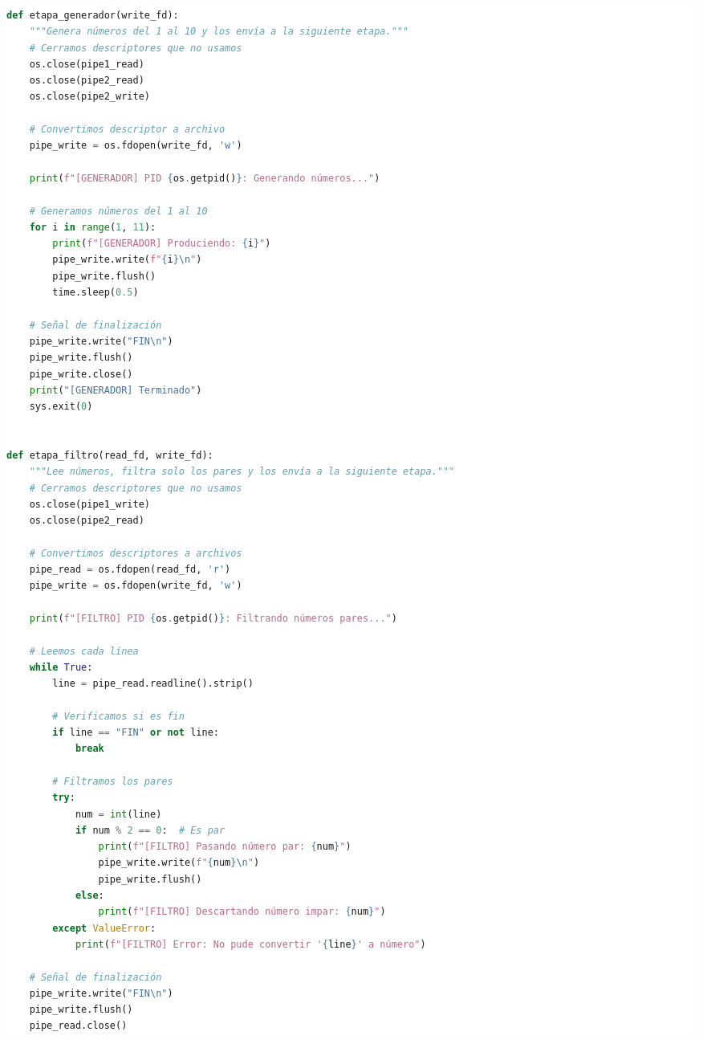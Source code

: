 ```python
def etapa_generador(write_fd):
    """Genera números del 1 al 10 y los envía a la siguiente etapa."""
    # Cerramos descriptores que no usamos
    os.close(pipe1_read)
    os.close(pipe2_read)
    os.close(pipe2_write)
    
    # Convertimos descriptor a archivo
    pipe_write = os.fdopen(write_fd, 'w')
    
    print(f"[GENERADOR] PID {os.getpid()}: Generando números...")
    
    # Generamos números del 1 al 10
    for i in range(1, 11):
        print(f"[GENERADOR] Produciendo: {i}")
        pipe_write.write(f"{i}\n")
        pipe_write.flush()
        time.sleep(0.5)
    
    # Señal de finalización
    pipe_write.write("FIN\n")
    pipe_write.flush()
    pipe_write.close()
    print("[GENERADOR] Terminado")
    sys.exit(0)


def etapa_filtro(read_fd, write_fd):
    """Lee números, filtra solo los pares y los envía a la siguiente etapa."""
    # Cerramos descriptores que no usamos
    os.close(pipe1_write)
    os.close(pipe2_read)
    
    # Convertimos descriptores a archivos
    pipe_read = os.fdopen(read_fd, 'r')
    pipe_write = os.fdopen(write_fd, 'w')
    
    print(f"[FILTRO] PID {os.getpid()}: Filtrando números pares...")
    
    # Leemos cada línea
    while True:
        line = pipe_read.readline().strip()
        
        # Verificamos si es fin
        if line == "FIN" or not line:
            break
            
        # Filtramos los pares
        try:
            num = int(line)
            if num % 2 == 0:  # Es par
                print(f"[FILTRO] Pasando número par: {num}")
                pipe_write.write(f"{num}\n")
                pipe_write.flush()
            else:
                print(f"[FILTRO] Descartando número impar: {num}")
        except ValueError:
            print(f"[FILTRO] Error: No pude convertir '{line}' a número")
    
    # Señal de finalización
    pipe_write.write("FIN\n")
    pipe_write.flush()
    pipe_read.close()
```